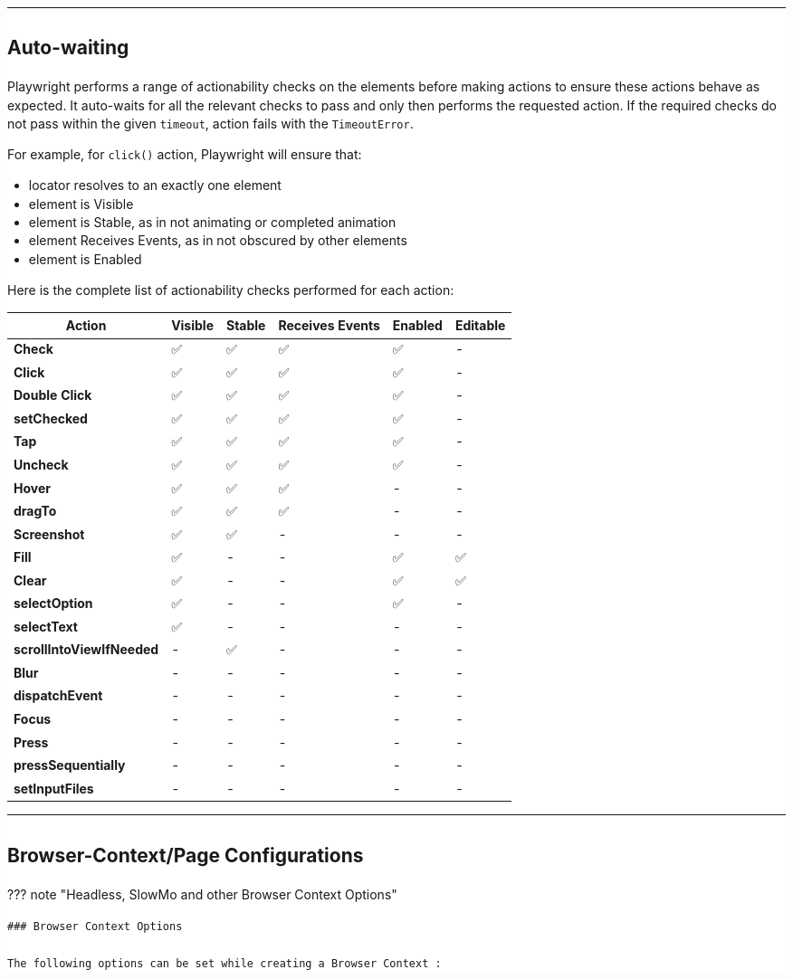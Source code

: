 

-------------------------------------------

## Auto-waiting

Playwright performs a range of actionability checks on the elements before making actions to ensure these actions behave as expected. It auto-waits for all the relevant checks to pass and only then performs the requested action. If the required checks do not pass within the given `timeout`, action fails with the `TimeoutError`.

For example, for `click()` action, Playwright will ensure that:

* locator resolves to an exactly one element
* element is Visible
* element is Stable, as in not animating or completed animation
* element Receives Events, as in not obscured by other elements
* element is Enabled

Here is the complete list of actionability checks performed for each action:

Action|Visible|	Stable|	Receives Events	|Enabled|	Editable|
------|-------|-------|-----------------|-------|---------|
**Check**|	:white_check_mark:|	:white_check_mark:|	:white_check_mark:|	:white_check_mark:|	-|
**Click**|	:white_check_mark:|	:white_check_mark:|	:white_check_mark:|	:white_check_mark:|	-|
**Double Click**|	:white_check_mark:|	:white_check_mark:|	:white_check_mark:|	:white_check_mark:|	-|
**setChecked**|	:white_check_mark:|	:white_check_mark:|	:white_check_mark:|	:white_check_mark:|	-|
**Tap**	|	:white_check_mark:|	:white_check_mark:|	:white_check_mark:|	:white_check_mark:|	-|
**Uncheck**	|	:white_check_mark:|	:white_check_mark:|	:white_check_mark:|	:white_check_mark:|	-|
**Hover**	|:white_check_mark:|	:white_check_mark:|	:white_check_mark:|	-|	-|
**dragTo**	|:white_check_mark:|	:white_check_mark:|	:white_check_mark:|	-|	-|
**Screenshot**	|:white_check_mark:|	:white_check_mark:|	-|	-	|-|
**Fill**	|:white_check_mark:|	-|	-|	:white_check_mark:|	:white_check_mark:|
**Clear**	|:white_check_mark:|	-|	-|	:white_check_mark:|	:white_check_mark:|
**selectOption**	|:white_check_mark:|	-	|-	|:white_check_mark:|	-|
**selectText**	|:white_check_mark:|	-|	-|	-|	-|
**scrollIntoViewIfNeeded**|	-|	:white_check_mark:|	-|	-|	-|
**Blur**	|-|	-|	-|	-|	-|
**dispatchEvent**	|-|	-|	-|	-|	-|
**Focus**	|-|	-|	-|	-|	-|
**Press**|-|	-|	-|	-|	-|
**pressSequentially**	|-|	-|	-|	-|	-|
**setInputFiles**	|-|	-|	-|	-|	-|

----------------------------------------------------------------------------------------------------------------------------------------------------------------------------
## Browser-Context/Page Configurations

??? note "Headless, SlowMo and other Browser Context Options"

    ### Browser Context Options

    The following options can be set while creating a Browser Context :
